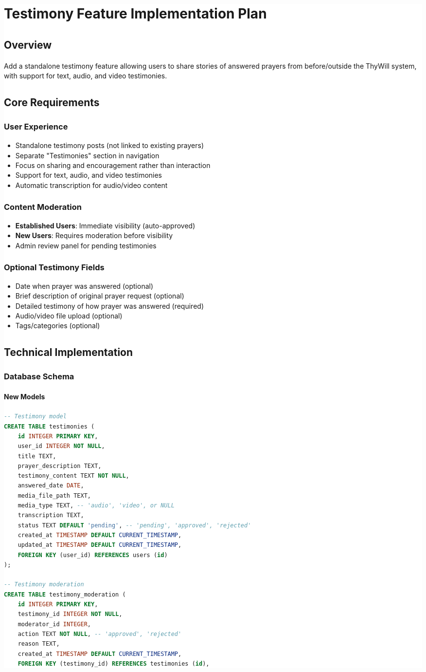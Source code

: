 # Testimony Feature Implementation Plan

## Overview
Add a standalone testimony feature allowing users to share stories of answered prayers from before/outside the ThyWill system, with support for text, audio, and video testimonies.

## Core Requirements

### User Experience
- Standalone testimony posts (not linked to existing prayers)
- Separate "Testimonies" section in navigation
- Focus on sharing and encouragement rather than interaction
- Support for text, audio, and video testimonies
- Automatic transcription for audio/video content

### Content Moderation
- **Established Users**: Immediate visibility (auto-approved)
- **New Users**: Requires moderation before visibility
- Admin review panel for pending testimonies

### Optional Testimony Fields
- Date when prayer was answered (optional)
- Brief description of original prayer request (optional)
- Detailed testimony of how prayer was answered (required)
- Audio/video file upload (optional)
- Tags/categories (optional)

## Technical Implementation

### Database Schema

#### New Models
```sql
-- Testimony model
CREATE TABLE testimonies (
    id INTEGER PRIMARY KEY,
    user_id INTEGER NOT NULL,
    title TEXT,
    prayer_description TEXT,
    testimony_content TEXT NOT NULL,
    answered_date DATE,
    media_file_path TEXT,
    media_type TEXT, -- 'audio', 'video', or NULL
    transcription TEXT,
    status TEXT DEFAULT 'pending', -- 'pending', 'approved', 'rejected'
    created_at TIMESTAMP DEFAULT CURRENT_TIMESTAMP,
    updated_at TIMESTAMP DEFAULT CURRENT_TIMESTAMP,
    FOREIGN KEY (user_id) REFERENCES users (id)
);

-- Testimony moderation
CREATE TABLE testimony_moderation (
    id INTEGER PRIMARY KEY,
    testimony_id INTEGER NOT NULL,
    moderator_id INTEGER,
    action TEXT NOT NULL, -- 'approved', 'rejected'
    reason TEXT,
    created_at TIMESTAMP DEFAULT CURRENT_TIMESTAMP,
    FOREIGN KEY (testimony_id) REFERENCES testimonies (id),
```